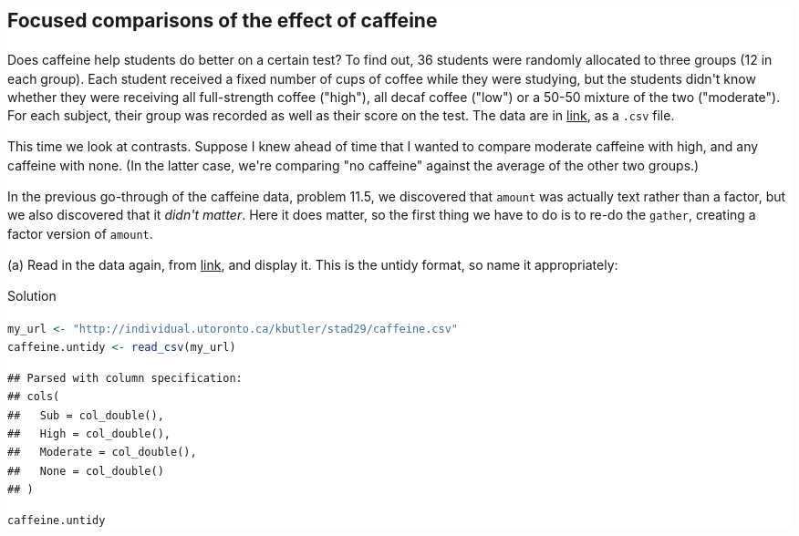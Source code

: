



##  Focused comparisons of the effect of caffeine


 
Does caffeine help students do better on a certain test? To
find out, 36 students were randomly allocated to three groups (12 in
each group).  Each student received a fixed number of cups of coffee
while they were studying, but the students didn't know whether they
were receiving all full-strength coffee ("high"), all decaf coffee
("low") or a 50-50 mixture of the two ("moderate"). For each
subject, their group was recorded as well as their score on the
test. The data are in
[link](http://www.utsc.utoronto.ca/~butler/d29/caffeine.csv), as a
`.csv` file.

This time we look at
contrasts. Suppose I knew ahead of time
that I wanted to compare moderate caffeine with high, and any
caffeine with none. (In the latter case, we're comparing 
"no caffeine" against the average of the other two groups.)

In the previous go-through of the caffeine data, problem 11.5, we
discovered that `amount` was actually text rather than a
factor, but we also discovered that it *didn't matter*. Here it
does matter, so the first thing we have to do is to re-do the
`gather`, creating a factor version of `amount`.



(a) Read in the data again, from
[link](http://www.utsc.utoronto.ca/~butler/d29/caffeine.csv), and
display it. This is the untidy format, so name it appropriately:


Solution



```r
my_url <- "http://individual.utoronto.ca/kbutler/stad29/caffeine.csv"
caffeine.untidy <- read_csv(my_url)
```

```
## Parsed with column specification:
## cols(
##   Sub = col_double(),
##   High = col_double(),
##   Moderate = col_double(),
##   None = col_double()
## )
```

```r
caffeine.untidy
```
